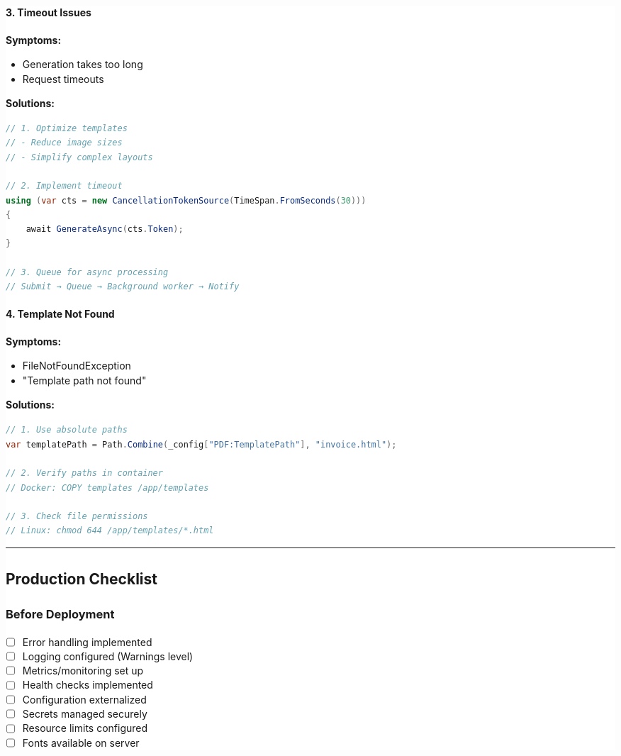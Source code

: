 #### 3. Timeout Issues

**Symptoms:**
- Generation takes too long
- Request timeouts

**Solutions:**
```csharp
// 1. Optimize templates
// - Reduce image sizes
// - Simplify complex layouts

// 2. Implement timeout
using (var cts = new CancellationTokenSource(TimeSpan.FromSeconds(30)))
{
    await GenerateAsync(cts.Token);
}

// 3. Queue for async processing
// Submit → Queue → Background worker → Notify
```

#### 4. Template Not Found

**Symptoms:**
- FileNotFoundException
- "Template path not found"

**Solutions:**
```csharp
// 1. Use absolute paths
var templatePath = Path.Combine(_config["PDF:TemplatePath"], "invoice.html");

// 2. Verify paths in container
// Docker: COPY templates /app/templates

// 3. Check file permissions
// Linux: chmod 644 /app/templates/*.html
```

---

## Production Checklist

### Before Deployment

- [ ] Error handling implemented
- [ ] Logging configured (Warnings level)
- [ ] Metrics/monitoring set up
- [ ] Health checks implemented
- [ ] Configuration externalized
- [ ] Secrets managed securely
- [ ] Resource limits configured
- [ ] Fonts available on server
